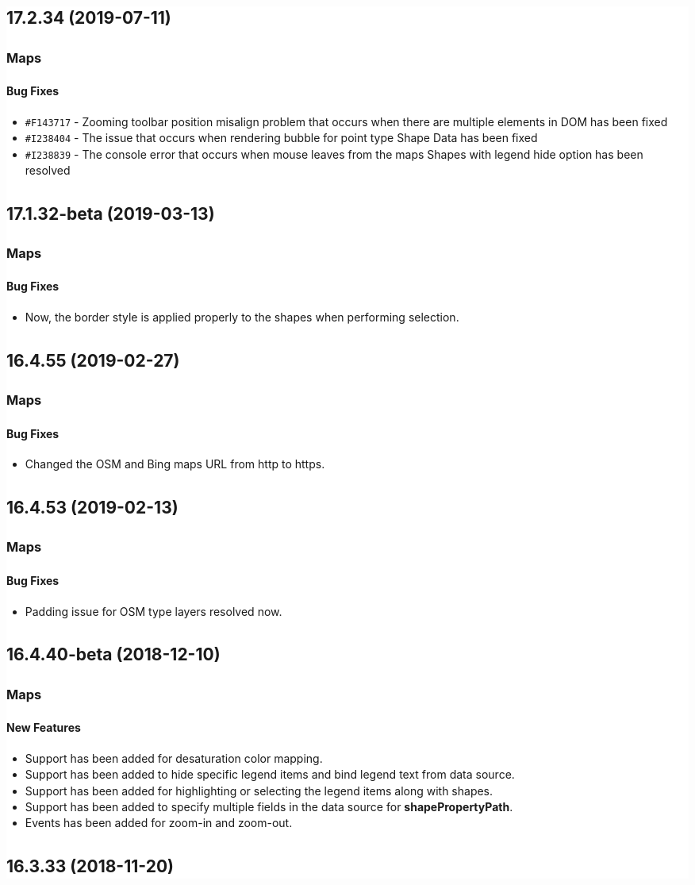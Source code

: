 ## 17.2.34 (2019-07-11)

### Maps

#### Bug Fixes

- `#F143717` - Zooming toolbar position misalign problem that occurs when there are multiple elements in DOM has been fixed
- `#I238404` - The issue that occurs when rendering bubble for point type Shape Data has been fixed
- `#I238839` - The console error that occurs when mouse leaves from the maps Shapes with legend hide option has been resolved

## 17.1.32-beta (2019-03-13)

### Maps

#### Bug Fixes

- Now, the border style is applied properly to the shapes when performing selection.

## 16.4.55 (2019-02-27)

### Maps

#### Bug Fixes

- Changed the OSM and Bing maps URL from http to https.

## 16.4.53 (2019-02-13)

### Maps

#### Bug Fixes

- Padding issue for OSM type layers resolved now.

## 16.4.40-beta (2018-12-10)

### Maps

#### New Features

- Support has been added for desaturation color mapping.
- Support has been added to hide specific legend items and bind legend text from data source.
- Support has been added for highlighting or selecting the legend items along with shapes.
- Support has been added to specify multiple fields in the data source for **shapePropertyPath**.
- Events has been added for zoom-in and zoom-out.

## 16.3.33 (2018-11-20)
